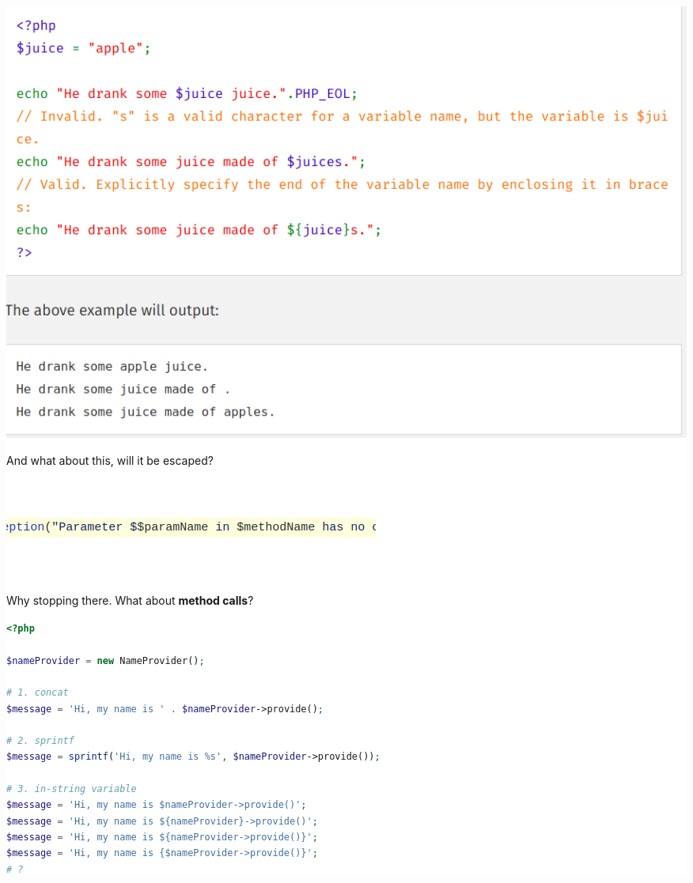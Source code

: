 <img src="/assets/images/posts/2018/connect-strings/php-fuckup.png" class="img-thumbnail">

And what about this, will it be escaped?

<img src="/assets/images/posts/2018/connect-strings/escaped.png" class="img-thumbnail">

Why stopping there. What about **method calls**?

```php
<?php

$nameProvider = new NameProvider();

# 1. concat
$message = 'Hi, my name is ' . $nameProvider->provide();

# 2. sprintf
$message = sprintf('Hi, my name is %s', $nameProvider->provide());

# 3. in-string variable
$message = 'Hi, my name is $nameProvider->provide()';
$message = 'Hi, my name is ${nameProvider}->provide()';
$message = 'Hi, my name is ${nameProvider->provide()}';
$message = 'Hi, my name is {$nameProvider->provide()}';
# ?
```
